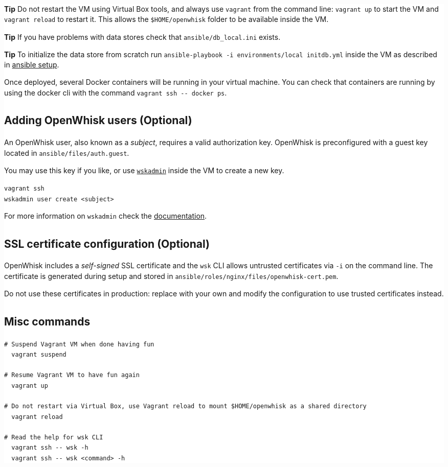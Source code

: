 **Tip** Do not restart the VM using Virtual Box tools, and always use `vagrant`
from the command line: `vagrant up` to start the VM and `vagrant reload` to
restart it. This allows the `$HOME/openwhisk` folder to be available inside the
VM.

**Tip** If you have problems with data stores check that `ansible/db_local.ini`
exists.

**Tip** To initialize the data store from scratch run
`ansible-playbook -i environments/local initdb.yml` inside the VM as described
in [ansible setup](../../../ansible/README.md).

Once deployed, several Docker containers will be running in your virtual
machine. You can check that containers are running by using the docker cli with
the command `vagrant ssh -- docker ps`.

## Adding OpenWhisk users (Optional)

An OpenWhisk user, also known as a _subject_, requires a valid authorization
key. OpenWhisk is preconfigured with a guest key located in
`ansible/files/auth.guest`.

You may use this key if you like, or use [`wskadmin`](../admin) inside the VM to
create a new key.

```
vagrant ssh
wskadmin user create <subject>
```

For more information on `wskadmin` check the [documentation](../admin).

## SSL certificate configuration (Optional)

OpenWhisk includes a _self-signed_ SSL certificate and the `wsk` CLI allows
untrusted certificates via `-i` on the command line. The certificate is
generated during setup and stored in
`ansible/roles/nginx/files/openwhisk-cert.pem`.

Do not use these certificates in production: replace with your own and modify
the configuration to use trusted certificates instead.

## Misc commands

```
# Suspend Vagrant VM when done having fun
  vagrant suspend

# Resume Vagrant VM to have fun again
  vagrant up

# Do not restart via Virtual Box, use Vagrant reload to mount $HOME/openwhisk as a shared directory
  vagrant reload

# Read the help for wsk CLI
  vagrant ssh -- wsk -h
  vagrant ssh -- wsk <command> -h
```
